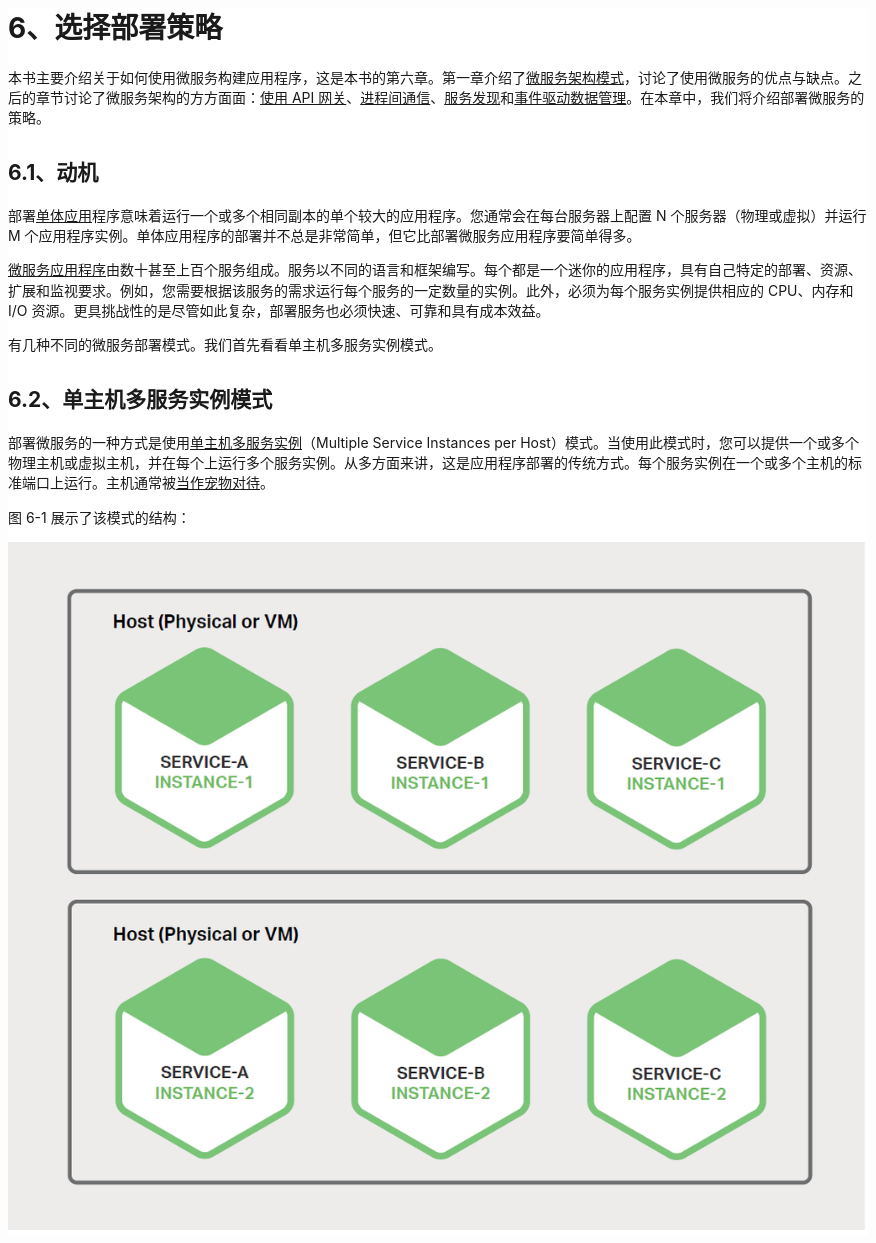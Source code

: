 # 6、选择部署策略
本书主要介绍关于如何使用微服务构建应用程序，这是本书的第六章。第一章介绍了[微服务架构模式](http://microservices.io/patterns/microservices.html)，讨论了使用微服务的优点与缺点。之后的章节讨论了微服务架构的方方面面：[使用 API 网关](2-using-an-api-gateway.md)、[进程间通信](3-inter-process-communication.md)、[服务发现](4-service-discovery.md)和[事件驱动数据管理](5-event-driven-data-management-for-microservices.md)。在本章中，我们将介绍部署微服务的策略。

<a id="motivations"></a>

## 6.1、动机
部署[单体应用](http://microservices.io/patterns/monolithic.html)程序意味着运行一个或多个相同副本的单个较大的应用程序。您通常会在每台服务器上配置 N 个服务器（物理或虚拟）并运行 M 个应用程序实例。单体应用程序的部署并不总是非常简单，但它比部署微服务应用程序要简单得多。

[微服务应用程序](http://microservices.io/patterns/microservices.html)由数十甚至上百个服务组成。服务以不同的语言和框架编写。每个都是一个迷你的应用程序，具有自己特定的部署、资源、扩展和监视要求。例如，您需要根据该服务的需求运行每个服务的一定数量的实例。此外，必须为每个服务实例提供相应的 CPU、内存和 I/O 资源。更具挑战性的是尽管如此复杂，部署服务也必须快速、可靠和具有成本效益。

有几种不同的微服务部署模式。我们首先看看单主机多服务实例模式。

<a id="multiple-service-instances-per-host-pattern"></a>

## 6.2、单主机多服务实例模式
部署微服务的一种方式是使用[单主机多服务实例](http://microservices.io/patterns/deployment/multiple-services-per-host.html)（Multiple Service Instances per Host）模式。当使用此模式时，您可以提供一个或多个物理主机或虚拟主机，并在每个上运行多个服务实例。从多方面来讲，这是应用程序部署的传统方式。每个服务实例在一个或多个主机的标准端口上运行。主机通常被[当作宠物对待](https://www.nginx.com/blog/microservices-at-netflix-architectural-best-practices/#stateless-servers)。

图 6-1 展示了该模式的结构：

![图 6-1、主机可支持多个服务实例](resources/6-1.png)